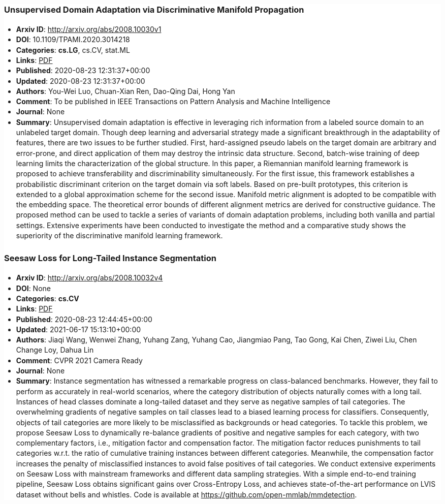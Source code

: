 

### Unsupervised Domain Adaptation via Discriminative Manifold Propagation
- **Arxiv ID**: http://arxiv.org/abs/2008.10030v1
- **DOI**: 10.1109/TPAMI.2020.3014218
- **Categories**: **cs.LG**, cs.CV, stat.ML
- **Links**: [PDF](http://arxiv.org/pdf/2008.10030v1)
- **Published**: 2020-08-23 12:31:37+00:00
- **Updated**: 2020-08-23 12:31:37+00:00
- **Authors**: You-Wei Luo, Chuan-Xian Ren, Dao-Qing Dai, Hong Yan
- **Comment**: To be published in IEEE Transactions on Pattern Analysis and Machine
  Intelligence
- **Journal**: None
- **Summary**: Unsupervised domain adaptation is effective in leveraging rich information from a labeled source domain to an unlabeled target domain. Though deep learning and adversarial strategy made a significant breakthrough in the adaptability of features, there are two issues to be further studied. First, hard-assigned pseudo labels on the target domain are arbitrary and error-prone, and direct application of them may destroy the intrinsic data structure. Second, batch-wise training of deep learning limits the characterization of the global structure. In this paper, a Riemannian manifold learning framework is proposed to achieve transferability and discriminability simultaneously. For the first issue, this framework establishes a probabilistic discriminant criterion on the target domain via soft labels. Based on pre-built prototypes, this criterion is extended to a global approximation scheme for the second issue. Manifold metric alignment is adopted to be compatible with the embedding space. The theoretical error bounds of different alignment metrics are derived for constructive guidance. The proposed method can be used to tackle a series of variants of domain adaptation problems, including both vanilla and partial settings. Extensive experiments have been conducted to investigate the method and a comparative study shows the superiority of the discriminative manifold learning framework.



### Seesaw Loss for Long-Tailed Instance Segmentation
- **Arxiv ID**: http://arxiv.org/abs/2008.10032v4
- **DOI**: None
- **Categories**: **cs.CV**
- **Links**: [PDF](http://arxiv.org/pdf/2008.10032v4)
- **Published**: 2020-08-23 12:44:45+00:00
- **Updated**: 2021-06-17 15:13:10+00:00
- **Authors**: Jiaqi Wang, Wenwei Zhang, Yuhang Zang, Yuhang Cao, Jiangmiao Pang, Tao Gong, Kai Chen, Ziwei Liu, Chen Change Loy, Dahua Lin
- **Comment**: CVPR 2021 Camera Ready
- **Journal**: None
- **Summary**: Instance segmentation has witnessed a remarkable progress on class-balanced benchmarks. However, they fail to perform as accurately in real-world scenarios, where the category distribution of objects naturally comes with a long tail. Instances of head classes dominate a long-tailed dataset and they serve as negative samples of tail categories. The overwhelming gradients of negative samples on tail classes lead to a biased learning process for classifiers. Consequently, objects of tail categories are more likely to be misclassified as backgrounds or head categories. To tackle this problem, we propose Seesaw Loss to dynamically re-balance gradients of positive and negative samples for each category, with two complementary factors, i.e., mitigation factor and compensation factor. The mitigation factor reduces punishments to tail categories w.r.t. the ratio of cumulative training instances between different categories. Meanwhile, the compensation factor increases the penalty of misclassified instances to avoid false positives of tail categories. We conduct extensive experiments on Seesaw Loss with mainstream frameworks and different data sampling strategies. With a simple end-to-end training pipeline, Seesaw Loss obtains significant gains over Cross-Entropy Loss, and achieves state-of-the-art performance on LVIS dataset without bells and whistles. Code is available at https://github.com/open-mmlab/mmdetection.

